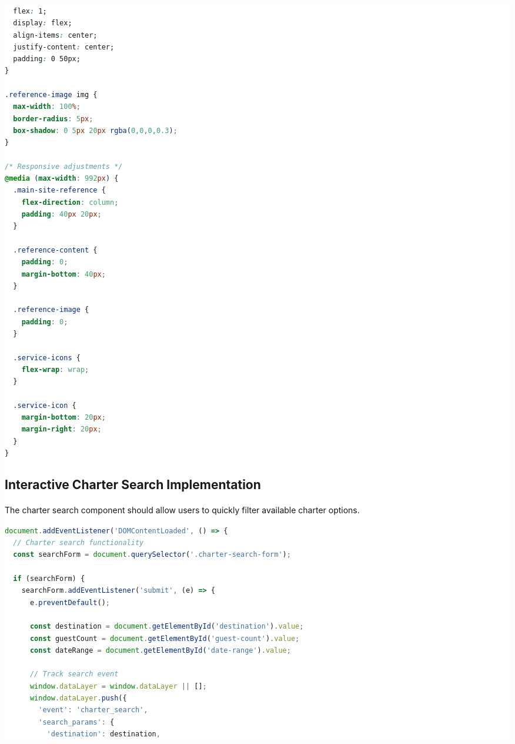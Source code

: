 ```css
  flex: 1;
  display: flex;
  align-items: center;
  justify-content: center;
  padding: 0 50px;
}

.reference-image img {
  max-width: 100%;
  border-radius: 5px;
  box-shadow: 0 5px 20px rgba(0,0,0,0.3);
}

/* Responsive adjustments */
@media (max-width: 992px) {
  .main-site-reference {
    flex-direction: column;
    padding: 40px 20px;
  }
  
  .reference-content {
    padding: 0;
    margin-bottom: 40px;
  }
  
  .reference-image {
    padding: 0;
  }
  
  .service-icons {
    flex-wrap: wrap;
  }
  
  .service-icon {
    margin-bottom: 20px;
    margin-right: 20px;
  }
}
```

## Interactive Charter Search Implementation

The charter search component should allow users to quickly filter available charter options.

```javascript
document.addEventListener('DOMContentLoaded', () => {
  // Charter search functionality
  const searchForm = document.querySelector('.charter-search-form');
  
  if (searchForm) {
    searchForm.addEventListener('submit', (e) => {
      e.preventDefault();
      
      const destination = document.getElementById('destination').value;
      const guestCount = document.getElementById('guest-count').value;
      const dateRange = document.getElementById('date-range').value;
      
      // Track search event
      window.dataLayer = window.dataLayer || [];
      window.dataLayer.push({
        'event': 'charter_search',
        'search_params': {
          'destination': destination,
```